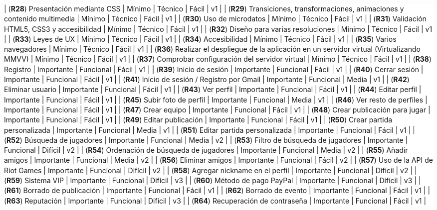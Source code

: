 | (**R28**) Presentación mediante CSS | Mínimo | Técnico | Fácil | v1 | 
| (**R29**) Transiciones, transformaciones, animaciones y contenido multimedia | Mínimo | Técnico | Fácil | v1 | 
| (**R30**) Uso de microdatos | Mínimo | Técnico | Fácil | v1 | 
| (**R31**) Validación HTML5, CSS3 y accesibilidad | Mínimo | Técnico | Fácil | v1 | 
| (**R32**) Diseño para varias resoluciones | Mínimo | Técnico | Fácil | v1 | 
| (**R33**) Leyes de UX | Mínimo | Técnico | Fácil | v1 | 
| (**R34**) Accesibilidad | Mínimo | Técnico | Fácil | v1 | 
| (**R35**) Varios navegadores | Mínimo | Técnico | Fácil | v1 | 
| (**R36**) Realizar el despliegue de la aplicación en un servidor virtual (Virtualizando MMVV) | Mínimo | Técnico | Fácil | v1 | 
| (**R37**) Comprobar configuración del servidor virtual | Mínimo | Técnico | Fácil | v1 | 
| (**R38**) Registro | Importante | Funcional | Fácil | v1 | 
| (**R39**) Inicio de sesión | Importante | Funcional | Fácil | v1 | 
| (**R40**) Cerrar sesión | Importante | Funcional | Fácil | v1 | 
| (**R41**) Inicio de sesión / Registro por Gmail | Importante | Funcional | Media | v1 | 
| (**R42**) Eliminar usuario | Importante | Funcional | Fácil | v1 | 
| (**R43**) Ver perfil | Importante | Funcional | Fácil | v1 | 
| (**R44**) Editar perfil | Importante | Funcional | Fácil | v1 | 
| (**R45**) Subir foto de perfil | Importante | Funcional | Media | v1 | 
| (**R46**) Ver resto de perfiles | Importante | Funcional | Fácil | v1 | 
| (**R47**) Crear equipo | Importante | Funcional | Fácil | v1 | 
| (**R48**) Crear publicación para jugar | Importante | Funcional | Fácil | v1 | 
| (**R49**) Editar publicación | Importante | Funcional | Fácil | v1 | 
| (**R50**) Crear partida personalizada | Importante | Funcional | Media | v1 | 
| (**R51**) Editar partida personalizada | Importante | Funcional | Fácil | v1 | 
| (**R52**) Búsqueda de jugadores | Importante | Funcional | Media | v2 | 
| (**R53**) Filtro de búsqueda de jugadores | Importante | Funcional | Difícil | v2 | 
| (**R54**) Ordenación de búsqueda de jugadores | Importante | Funcional | Media | v2 | 
| (**R55**) Añadir amigos | Importante | Funcional | Media | v2 | 
| (**R56**) Eliminar amigos | Importante | Funcional | Fácil | v2 | 
| (**R57**) Uso de la API de Riot Games | Importante | Funcional | Difícil | v2 | 
| (**R58**) Agregar nickname en el perfil | Importante | Funcional | Difícil | v2 | 
| (**R59**) Sistema VIP | Importante | Funcional | Difícil | v3 | 
| (**R60**) Método de pago PayPal | Importante | Funcional | Difícil | v3 | 
| (**R61**) Borrado de publicación | Importante | Funcional | Fácil | v1 | 
| (**R62**) Borrado de evento | Importante | Funcional | Fácil | v1 | 
| (**R63**) Reputación | Importante | Funcional | Difícil | v3 | 
| (**R64**) Recuperación de contraseña | Importante | Funcional | Fácil | v1 | 